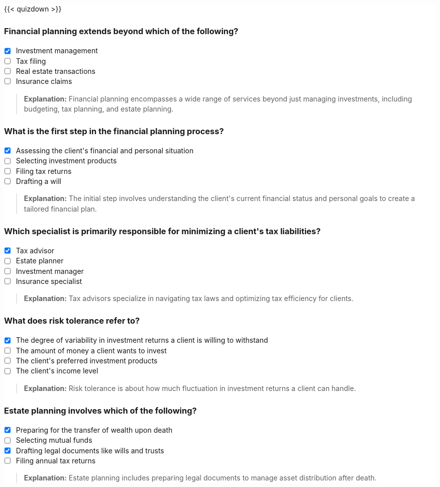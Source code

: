 {{< quizdown >}}

### Financial planning extends beyond which of the following?

- [x] Investment management
- [ ] Tax filing
- [ ] Real estate transactions
- [ ] Insurance claims

> **Explanation:** Financial planning encompasses a wide range of services beyond just managing investments, including budgeting, tax planning, and estate planning.

### What is the first step in the financial planning process?

- [x] Assessing the client's financial and personal situation
- [ ] Selecting investment products
- [ ] Filing tax returns
- [ ] Drafting a will

> **Explanation:** The initial step involves understanding the client's current financial status and personal goals to create a tailored financial plan.

### Which specialist is primarily responsible for minimizing a client's tax liabilities?

- [x] Tax advisor
- [ ] Estate planner
- [ ] Investment manager
- [ ] Insurance specialist

> **Explanation:** Tax advisors specialize in navigating tax laws and optimizing tax efficiency for clients.

### What does risk tolerance refer to?

- [x] The degree of variability in investment returns a client is willing to withstand
- [ ] The amount of money a client wants to invest
- [ ] The client's preferred investment products
- [ ] The client's income level

> **Explanation:** Risk tolerance is about how much fluctuation in investment returns a client can handle.

### Estate planning involves which of the following?

- [x] Preparing for the transfer of wealth upon death
- [ ] Selecting mutual funds
- [x] Drafting legal documents like wills and trusts
- [ ] Filing annual tax returns

> **Explanation:** Estate planning includes preparing legal documents to manage asset distribution after death.
